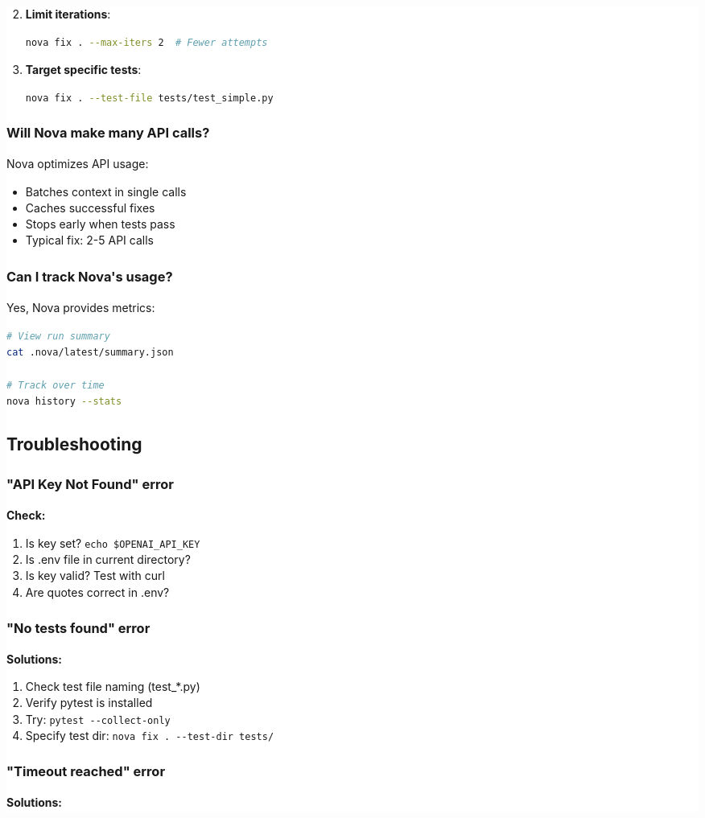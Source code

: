 2. **Limit iterations**:

   ```bash
   nova fix . --max-iters 2  # Fewer attempts
   ```

3. **Target specific tests**:
   ```bash
   nova fix . --test-file tests/test_simple.py
   ```

### Will Nova make many API calls?

Nova optimizes API usage:

- Batches context in single calls
- Caches successful fixes
- Stops early when tests pass
- Typical fix: 2-5 API calls

### Can I track Nova's usage?

Yes, Nova provides metrics:

```bash
# View run summary
cat .nova/latest/summary.json

# Track over time
nova history --stats
```

## Troubleshooting

### "API Key Not Found" error

**Check:**

1. Is key set? `echo $OPENAI_API_KEY`
2. Is .env file in current directory?
3. Is key valid? Test with curl
4. Are quotes correct in .env?

### "No tests found" error

**Solutions:**

1. Check test file naming (test\_\*.py)
2. Verify pytest is installed
3. Try: `pytest --collect-only`
4. Specify test dir: `nova fix . --test-dir tests/`

### "Timeout reached" error

**Solutions:**
